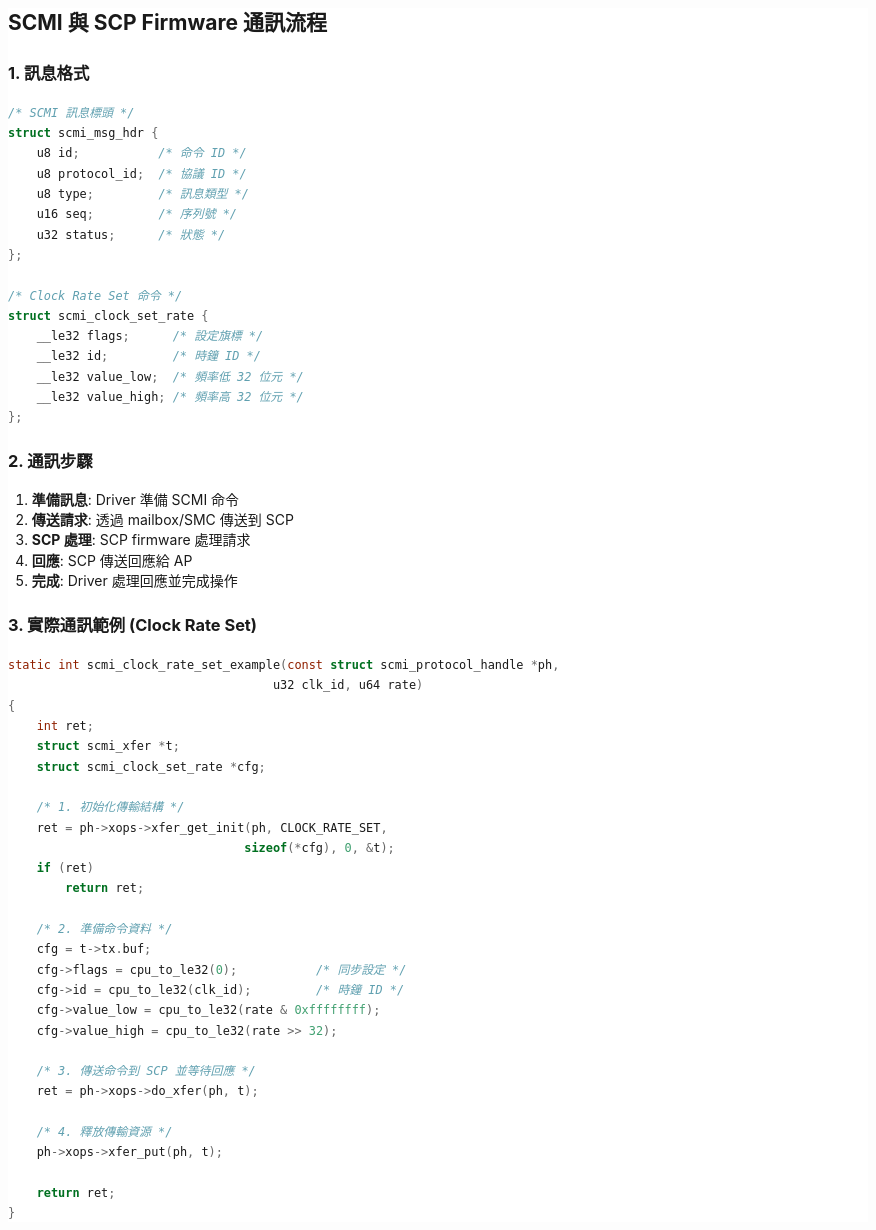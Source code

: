 ## SCMI 與 SCP Firmware 通訊流程

### 1. 訊息格式
```c
/* SCMI 訊息標頭 */
struct scmi_msg_hdr {
    u8 id;           /* 命令 ID */
    u8 protocol_id;  /* 協議 ID */
    u8 type;         /* 訊息類型 */
    u16 seq;         /* 序列號 */
    u32 status;      /* 狀態 */
};

/* Clock Rate Set 命令 */
struct scmi_clock_set_rate {
    __le32 flags;      /* 設定旗標 */
    __le32 id;         /* 時鐘 ID */
    __le32 value_low;  /* 頻率低 32 位元 */
    __le32 value_high; /* 頻率高 32 位元 */
};
```

### 2. 通訊步驟

1. **準備訊息**: Driver 準備 SCMI 命令
2. **傳送請求**: 透過 mailbox/SMC 傳送到 SCP
3. **SCP 處理**: SCP firmware 處理請求
4. **回應**: SCP 傳送回應給 AP
5. **完成**: Driver 處理回應並完成操作

### 3. 實際通訊範例 (Clock Rate Set)

```c
static int scmi_clock_rate_set_example(const struct scmi_protocol_handle *ph,
                                     u32 clk_id, u64 rate)
{
    int ret;
    struct scmi_xfer *t;
    struct scmi_clock_set_rate *cfg;
    
    /* 1. 初始化傳輸結構 */
    ret = ph->xops->xfer_get_init(ph, CLOCK_RATE_SET, 
                                 sizeof(*cfg), 0, &t);
    if (ret)
        return ret;
    
    /* 2. 準備命令資料 */
    cfg = t->tx.buf;
    cfg->flags = cpu_to_le32(0);           /* 同步設定 */
    cfg->id = cpu_to_le32(clk_id);         /* 時鐘 ID */
    cfg->value_low = cpu_to_le32(rate & 0xffffffff);
    cfg->value_high = cpu_to_le32(rate >> 32);
    
    /* 3. 傳送命令到 SCP 並等待回應 */
    ret = ph->xops->do_xfer(ph, t);
    
    /* 4. 釋放傳輸資源 */
    ph->xops->xfer_put(ph, t);
    
    return ret;
}
```
